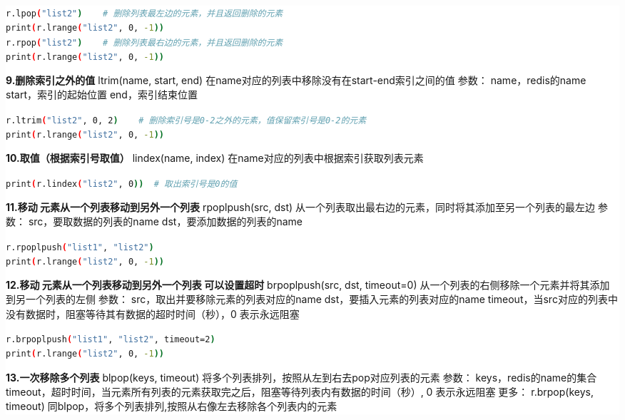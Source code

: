 ```bash
r.lpop("list2")    # 删除列表最左边的元素，并且返回删除的元素
print(r.lrange("list2", 0, -1))
r.rpop("list2")    # 删除列表最右边的元素，并且返回删除的元素
print(r.lrange("list2", 0, -1))
```

**9.删除索引之外的值**
 ltrim(name, start, end)
 在name对应的列表中移除没有在start-end索引之间的值
 参数：
 name，redis的name
 start，索引的起始位置
 end，索引结束位置

```bash
r.ltrim("list2", 0, 2)    # 删除索引号是0-2之外的元素，值保留索引号是0-2的元素
print(r.lrange("list2", 0, -1))
```

**10.取值（根据索引号取值）**
 lindex(name, index)
 在name对应的列表中根据索引获取列表元素

```bash
print(r.lindex("list2", 0))  # 取出索引号是0的值
```

**11.移动  元素从一个列表移动到另外一个列表**
 rpoplpush(src, dst)
 从一个列表取出最右边的元素，同时将其添加至另一个列表的最左边
 参数：
 src，要取数据的列表的name
 dst，要添加数据的列表的name

```bash
r.rpoplpush("list1", "list2")
print(r.lrange("list2", 0, -1))
```

**12.移动  元素从一个列表移动到另外一个列表 可以设置超时**
 brpoplpush(src, dst, timeout=0)
 从一个列表的右侧移除一个元素并将其添加到另一个列表的左侧
 参数：
 src，取出并要移除元素的列表对应的name
 dst，要插入元素的列表对应的name
 timeout，当src对应的列表中没有数据时，阻塞等待其有数据的超时时间（秒），0 表示永远阻塞

```bash
r.brpoplpush("list1", "list2", timeout=2)
print(r.lrange("list2", 0, -1))
```

**13.一次移除多个列表**
 blpop(keys, timeout)
 将多个列表排列，按照从左到右去pop对应列表的元素
 参数：
 keys，redis的name的集合
 timeout，超时时间，当元素所有列表的元素获取完之后，阻塞等待列表内有数据的时间（秒）, 0 表示永远阻塞
 更多：
 r.brpop(keys, timeout)  同blpop，将多个列表排列,按照从右像左去移除各个列表内的元素
